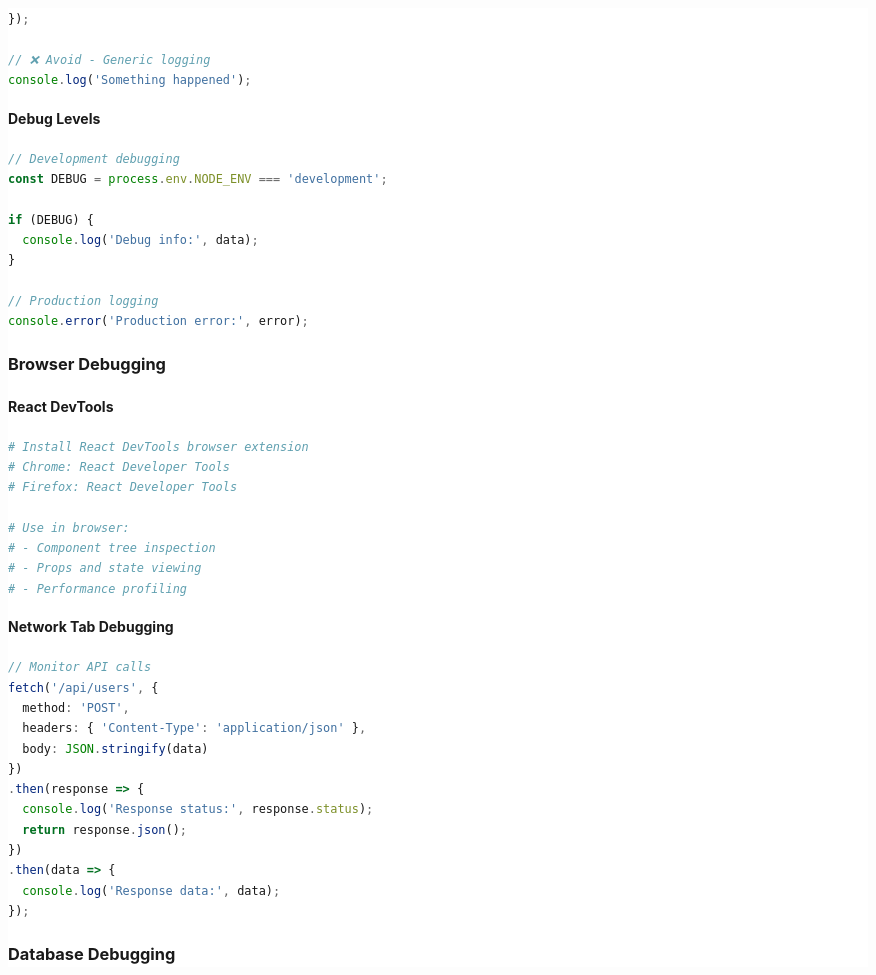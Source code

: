```typescript
});

// ❌ Avoid - Generic logging
console.log('Something happened');
```

#### Debug Levels
```typescript
// Development debugging
const DEBUG = process.env.NODE_ENV === 'development';

if (DEBUG) {
  console.log('Debug info:', data);
}

// Production logging
console.error('Production error:', error);
```

### Browser Debugging

#### React DevTools
```bash
# Install React DevTools browser extension
# Chrome: React Developer Tools
# Firefox: React Developer Tools

# Use in browser:
# - Component tree inspection
# - Props and state viewing
# - Performance profiling
```

#### Network Tab Debugging
```typescript
// Monitor API calls
fetch('/api/users', {
  method: 'POST',
  headers: { 'Content-Type': 'application/json' },
  body: JSON.stringify(data)
})
.then(response => {
  console.log('Response status:', response.status);
  return response.json();
})
.then(data => {
  console.log('Response data:', data);
});
```

### Database Debugging
